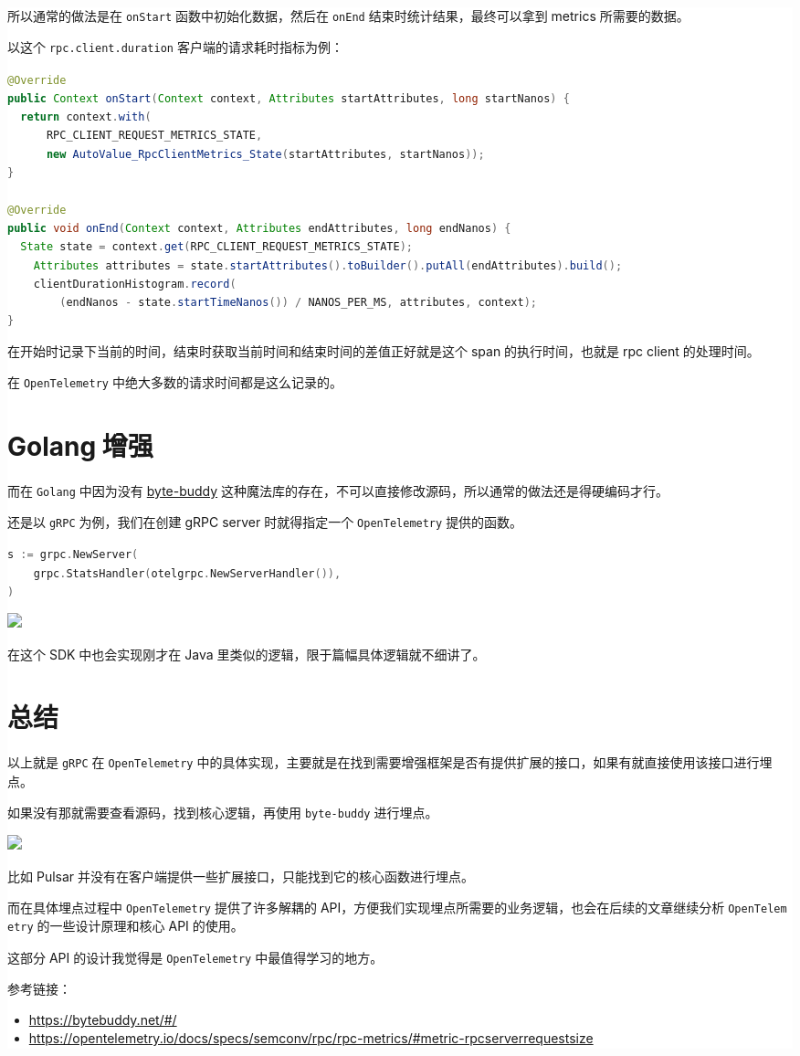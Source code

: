 所以通常的做法是在 `onStart` 函数中初始化数据，然后在 `onEnd` 结束时统计结果，最终可以拿到 metrics 所需要的数据。

以这个 `rpc.client.duration` 客户端的请求耗时指标为例：
```java
@Override  
public Context onStart(Context context, Attributes startAttributes, long startNanos) {  
  return context.with(  
      RPC_CLIENT_REQUEST_METRICS_STATE,  
      new AutoValue_RpcClientMetrics_State(startAttributes, startNanos));  
}

@Override  
public void onEnd(Context context, Attributes endAttributes, long endNanos) {  
  State state = context.get(RPC_CLIENT_REQUEST_METRICS_STATE);
	Attributes attributes = state.startAttributes().toBuilder().putAll(endAttributes).build();  
	clientDurationHistogram.record(  
	    (endNanos - state.startTimeNanos()) / NANOS_PER_MS, attributes, context);
}
```

在开始时记录下当前的时间，结束时获取当前时间和结束时间的差值正好就是这个 span 的执行时间，也就是 rpc client 的处理时间。

在 `OpenTelemetry` 中绝大多数的请求时间都是这么记录的。


# Golang 增强
而在 `Golang` 中因为没有 [byte-buddy](https://bytebuddy.net/#/) 这种魔法库的存在，不可以直接修改源码，所以通常的做法还是得硬编码才行。

还是以 `gRPC` 为例，我们在创建 gRPC server 时就得指定一个 `OpenTelemetry` 提供的函数。

```go
s := grpc.NewServer(  
    grpc.StatsHandler(otelgrpc.NewServerHandler()),  
)
```
![](https://s2.loli.net/2024/07/29/RP9LWQVKSOF1d4Z.png)

 在这个 SDK 中也会实现刚才在 Java 里类似的逻辑，限于篇幅具体逻辑就不细讲了。

# 总结

以上就是 `gRPC` 在 `OpenTelemetry` 中的具体实现，主要就是在找到需要增强框架是否有提供扩展的接口，如果有就直接使用该接口进行埋点。

如果没有那就需要查看源码，找到核心逻辑，再使用 `byte-buddy` 进行埋点。

![](https://s2.loli.net/2024/07/30/h1uvr3EjA9fGmzR.png)

比如 Pulsar 并没有在客户端提供一些扩展接口，只能找到它的核心函数进行埋点。

而在具体埋点过程中 `OpenTelemetry` 提供了许多解耦的 API，方便我们实现埋点所需要的业务逻辑，也会在后续的文章继续分析 `OpenTelemetry` 的一些设计原理和核心 API 的使用。

这部分 API 的设计我觉得是 `OpenTelemetry` 中最值得学习的地方。

参考链接：
- https://bytebuddy.net/#/
- https://opentelemetry.io/docs/specs/semconv/rpc/rpc-metrics/#metric-rpcserverrequestsize